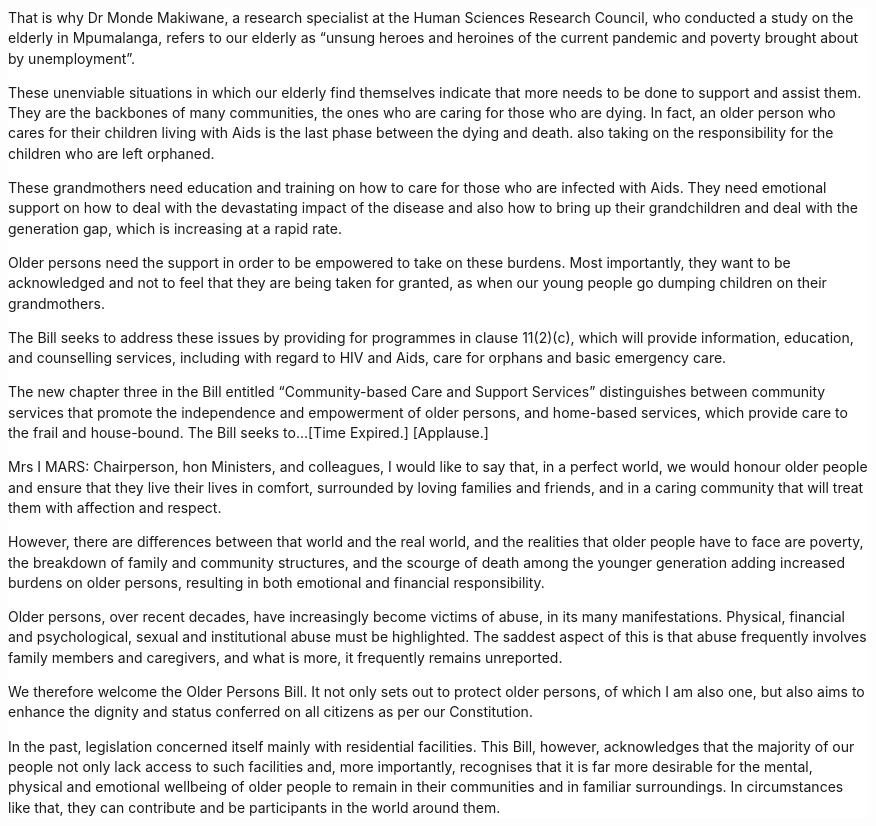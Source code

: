 That is why Dr Monde Makiwane, a research specialist at the Human Sciences
Research Council, who conducted a study on the elderly in Mpumalanga,
refers to our elderly as “unsung heroes and heroines of the current
pandemic and poverty brought about by unemployment”.

These unenviable situations in which our elderly find themselves indicate
that more needs to be done to support and assist them. They are the
backbones of many communities, the ones who are caring for those who are
dying. In fact, an older person who cares for their children living with
Aids is the last phase between the dying and death. also taking on the
responsibility for the children who are left orphaned.

These grandmothers need education and training on how to care for those who
are infected with Aids. They need emotional support on how to deal with the
devastating impact of the disease and also how to bring up their
grandchildren and deal with the generation gap, which is increasing at a
rapid rate.

Older persons need the support in order to be empowered to take on these
burdens. Most importantly, they want to be acknowledged and not to feel
that they are being taken for granted, as when our young people go dumping
children on their grandmothers.

The Bill seeks to address these issues by providing for programmes in
clause 11(2)(c), which will provide information, education, and counselling
services, including with regard to HIV and Aids, care for orphans and basic
emergency care.

The new chapter three in the Bill entitled “Community-based Care and
  Support Services” distinguishes between community services that promote
  the independence and empowerment of older persons, and home-based
  services, which provide care to the frail and house-bound. The Bill seeks
  to...[Time Expired.] [Applause.]

Mrs I MARS: Chairperson, hon Ministers, and colleagues, I would like to say
that, in a perfect world, we would honour older people and ensure that they
live their lives in comfort, surrounded by loving families and friends, and
in a caring community that will treat them with affection and respect.

However, there are differences between that world and the real world, and
the realities that older people have to face are poverty, the breakdown of
family and community structures, and the scourge of death among the younger
generation adding increased burdens on older persons, resulting in both
emotional and financial responsibility.

Older persons, over recent decades, have increasingly become victims of
abuse, in its many manifestations. Physical, financial and psychological,
sexual and institutional abuse must be highlighted. The saddest aspect of
this is that abuse frequently involves family members and caregivers, and
what is more, it frequently remains unreported.

We therefore welcome the Older Persons Bill. It not only sets out to
protect older persons, of which I am also one, but also aims to enhance the
dignity and status conferred on all citizens as per our Constitution.

In the past, legislation concerned itself mainly with residential
facilities. This Bill, however, acknowledges that the majority of our
people not only lack access to such facilities and, more importantly,
recognises that it is far more desirable for the mental, physical and
emotional wellbeing of older people to remain in their communities and in
familiar surroundings. In circumstances like that, they can contribute and
be participants in the world around them.
